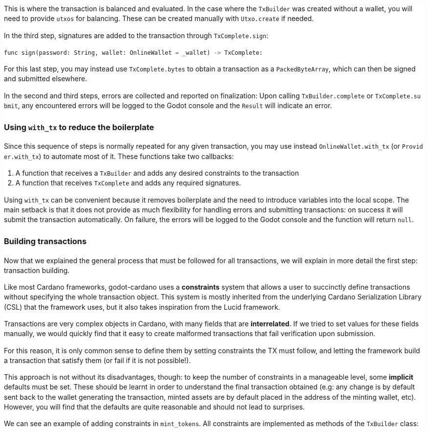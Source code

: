 This is where the transaction is balanced and evaluated. In the case where the `TxBuilder` was created without a wallet, you will need to provide `utxos` for balancing. These can be created manually with `Utxo.create` if needed.

In the third step, signatures are added to the transaction through `TxComplete.sign`:

```python
func sign(password: String, wallet: OnlineWallet = _wallet) -> TxComplete:
```

For this last step, you may instead use `TxComplete.bytes` to obtain a transaction as a `PackedByteArray`, which can then be signed and submitted elsewhere.

In the second and third steps, errors are collected and reported on finalization: Upon calling `TxBuilder.complete` or `TxComplete.submit`, any encountered errors will be logged to the Godot console and the `Result` will indicate an error.

### Using `with_tx` to reduce the boilerplate

Since this sequence of steps is normally repeated for any given transaction, you may use instead `OnlineWallet.with_tx` (or `Provider.with_tx`) to automate most of it. These functions take two callbacks:

1. A function that receives a `TxBuilder` and adds any desired constraints to the transaction
2. A function that receives `TxComplete` and adds any required signatures.

Using `with_tx` can be convenient because it removes boilerplate and the need to introduce variables into the local scope. The main setback is that it does not provide as much flexibility for handling errors and submitting transactions: on success it will submit the transaction automatically. On failure, the errors will be logged to the Godot console and the function will return `null`.

### Building transactions

Now that we explained the general process that must be followed for all transactions, we will explain in more detail the first step: transaction building.

Like most Cardano frameworks, godot-cardano uses a **constraints** system that allows a user to succinctly define transactions without specifying the whole transaction object. This system is mostly inherited from the underlying Cardano Serialization Library (CSL) that the framework uses, but it also takes inspiration from the Lucid framework.

Transactions are very complex objects in Cardano, with many fields that are **interrelated**. If we tried to set values for these fields manually, we would quickly find that it easy to create malformed transactions that fail verification upon submission.

For this reason, it is only common sense to define them by setting constraints the TX must follow, and letting the framework build a transaction that satisfy them (or fail if it is not possible!).

This approach is not without its disadvantages, though: to keep the number of constraints in a manageable level, some **implicit** defaults must be set. These should be learnt in order to understand the final transaction obtained (e.g: any change is by default sent back to the wallet generating the transaction, minted assets are by default placed in the address of the minting wallet, etc). However, you will find that the defaults are quite reasonable and should not lead to surprises.

We can see an example of adding constraints in `mint_tokens`. All constraints are implemented as methods of the `TxBuilder` class:
